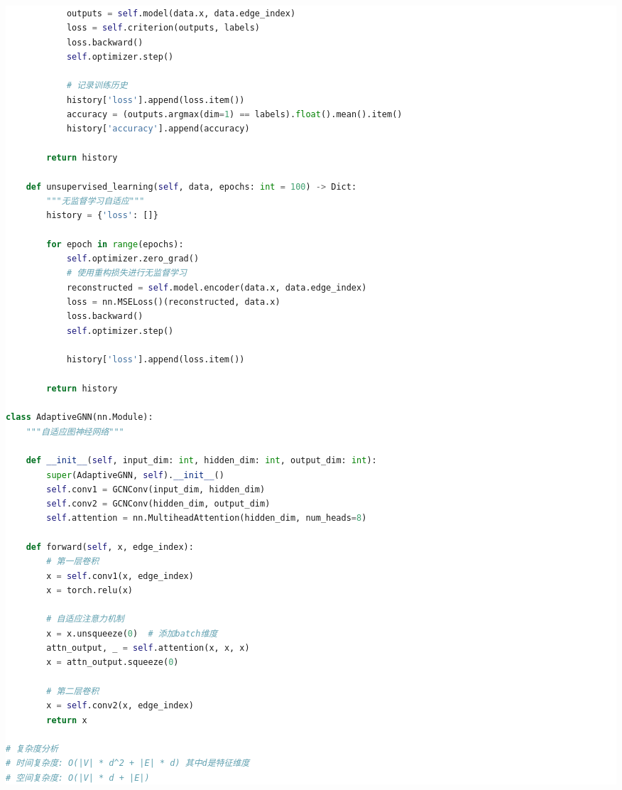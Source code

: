 ```python
            outputs = self.model(data.x, data.edge_index)
            loss = self.criterion(outputs, labels)
            loss.backward()
            self.optimizer.step()
            
            # 记录训练历史
            history['loss'].append(loss.item())
            accuracy = (outputs.argmax(dim=1) == labels).float().mean().item()
            history['accuracy'].append(accuracy)
        
        return history
    
    def unsupervised_learning(self, data, epochs: int = 100) -> Dict:
        """无监督学习自适应"""
        history = {'loss': []}
        
        for epoch in range(epochs):
            self.optimizer.zero_grad()
            # 使用重构损失进行无监督学习
            reconstructed = self.model.encoder(data.x, data.edge_index)
            loss = nn.MSELoss()(reconstructed, data.x)
            loss.backward()
            self.optimizer.step()
            
            history['loss'].append(loss.item())
        
        return history

class AdaptiveGNN(nn.Module):
    """自适应图神经网络"""
    
    def __init__(self, input_dim: int, hidden_dim: int, output_dim: int):
        super(AdaptiveGNN, self).__init__()
        self.conv1 = GCNConv(input_dim, hidden_dim)
        self.conv2 = GCNConv(hidden_dim, output_dim)
        self.attention = nn.MultiheadAttention(hidden_dim, num_heads=8)
        
    def forward(self, x, edge_index):
        # 第一层卷积
        x = self.conv1(x, edge_index)
        x = torch.relu(x)
        
        # 自适应注意力机制
        x = x.unsqueeze(0)  # 添加batch维度
        attn_output, _ = self.attention(x, x, x)
        x = attn_output.squeeze(0)
        
        # 第二层卷积
        x = self.conv2(x, edge_index)
        return x

# 复杂度分析
# 时间复杂度: O(|V| * d^2 + |E| * d) 其中d是特征维度
# 空间复杂度: O(|V| * d + |E|)
```
